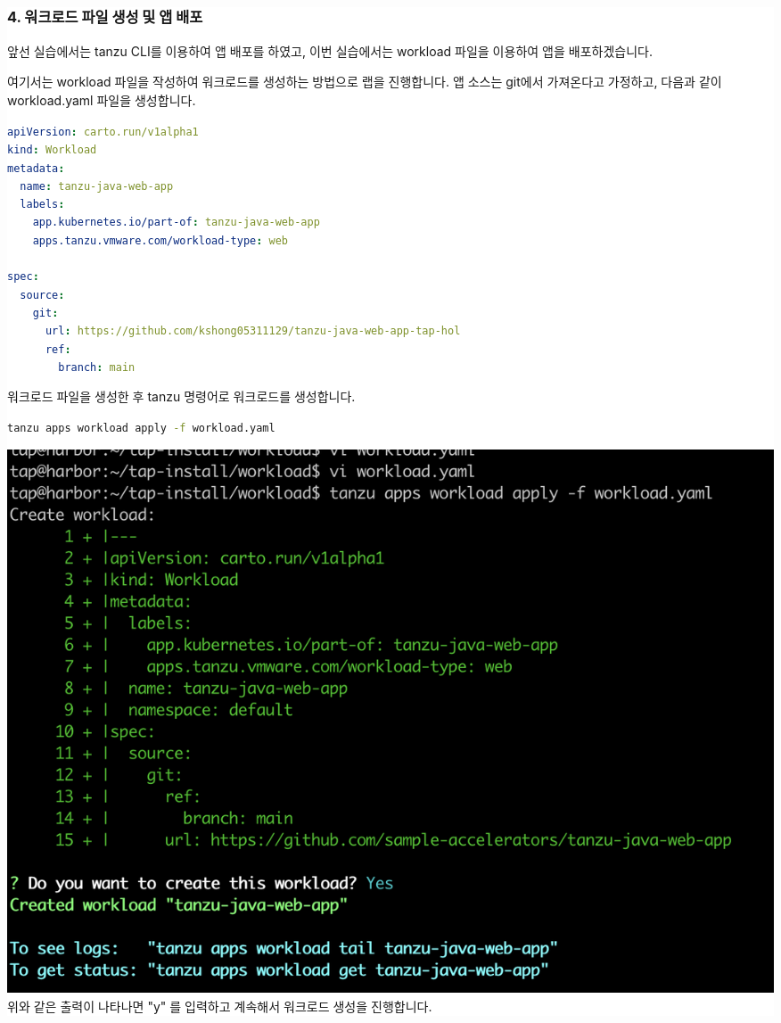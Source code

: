 

### 4. 워크로드 파일 생성 및 앱 배포
앞선 실습에서는 tanzu CLI를 이용하여 앱 배포를 하였고, 이번 실습에서는 workload 파일을 이용하여 앱을 배포하겠습니다.


여기서는 workload 파일을 작성하여 워크로드를 생성하는 방법으로 랩을 진행합니다.
앱 소스는 git에서 가져온다고 가정하고, 다음과 같이 workload.yaml 파일을 생성합니다.

```yaml
apiVersion: carto.run/v1alpha1
kind: Workload
metadata:
  name: tanzu-java-web-app
  labels:
    app.kubernetes.io/part-of: tanzu-java-web-app
    apps.tanzu.vmware.com/workload-type: web

spec:
  source:
    git:
      url: https://github.com/kshong05311129/tanzu-java-web-app-tap-hol
      ref:
        branch: main
```

워크로드 파일을 생성한 후 tanzu 명령어로 워크로드를 생성합니다.
```cmd
tanzu apps workload apply -f workload.yaml
```

![](../images/tap-08.png)
위와 같은 출력이 나타나면 "y" 를 입력하고 계속해서 워크로드 생성을 진행합니다.
